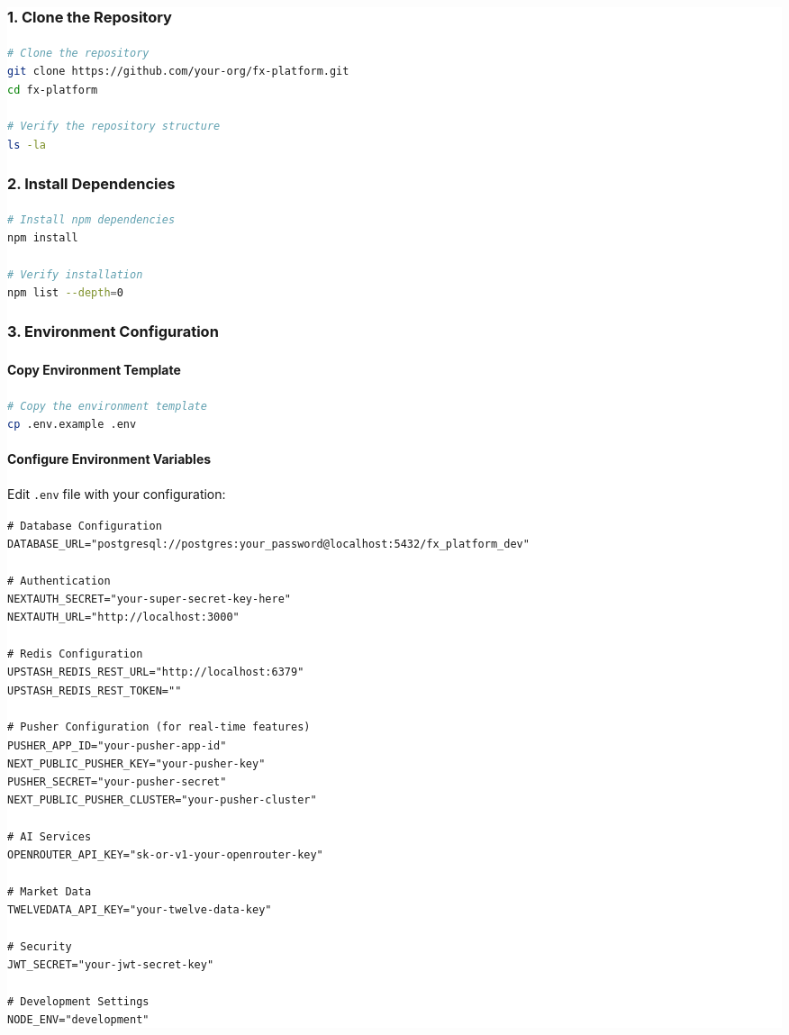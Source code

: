 ### 1. Clone the Repository

```bash
# Clone the repository
git clone https://github.com/your-org/fx-platform.git
cd fx-platform

# Verify the repository structure
ls -la
```

### 2. Install Dependencies

```bash
# Install npm dependencies
npm install

# Verify installation
npm list --depth=0
```

### 3. Environment Configuration

#### Copy Environment Template
```bash
# Copy the environment template
cp .env.example .env
```

#### Configure Environment Variables
Edit `.env` file with your configuration:

```env
# Database Configuration
DATABASE_URL="postgresql://postgres:your_password@localhost:5432/fx_platform_dev"

# Authentication
NEXTAUTH_SECRET="your-super-secret-key-here"
NEXTAUTH_URL="http://localhost:3000"

# Redis Configuration
UPSTASH_REDIS_REST_URL="http://localhost:6379"
UPSTASH_REDIS_REST_TOKEN=""

# Pusher Configuration (for real-time features)
PUSHER_APP_ID="your-pusher-app-id"
NEXT_PUBLIC_PUSHER_KEY="your-pusher-key"
PUSHER_SECRET="your-pusher-secret"
NEXT_PUBLIC_PUSHER_CLUSTER="your-pusher-cluster"

# AI Services
OPENROUTER_API_KEY="sk-or-v1-your-openrouter-key"

# Market Data
TWELVEDATA_API_KEY="your-twelve-data-key"

# Security
JWT_SECRET="your-jwt-secret-key"

# Development Settings
NODE_ENV="development"
```
